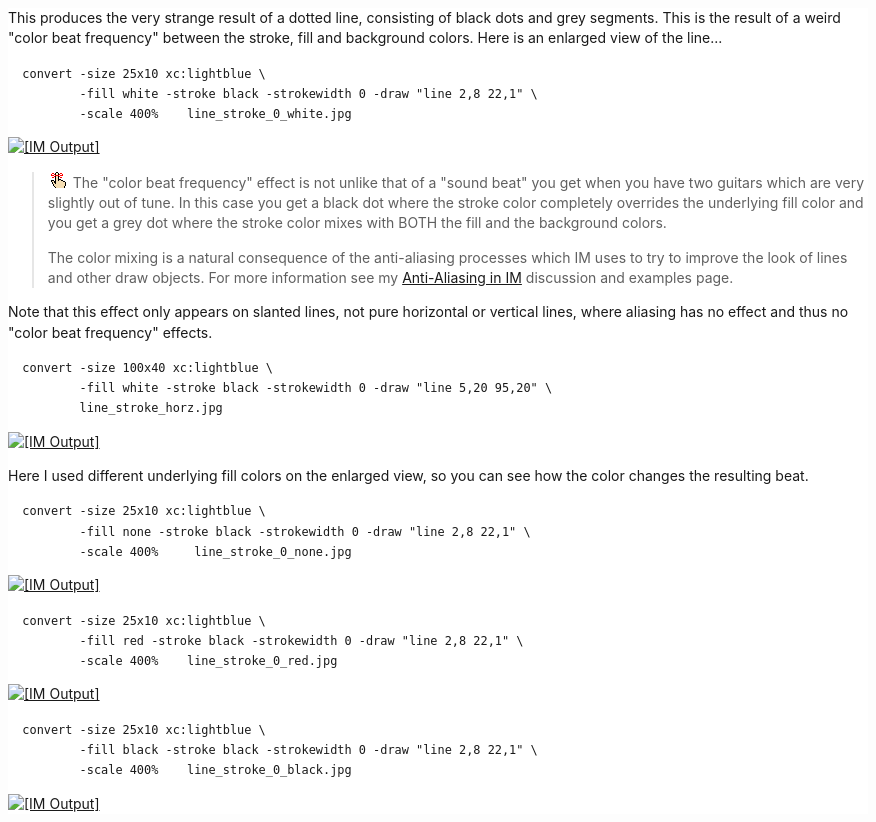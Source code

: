 This produces the very strange result of a dotted line, consisting of black dots and grey segments.
This is the result of a weird "color beat frequency" between the stroke, fill and background colors.
Here is an enlarged view of the line...
  
      convert -size 25x10 xc:lightblue \
              -fill white -stroke black -strokewidth 0 -draw "line 2,8 22,1" \
              -scale 400%    line_stroke_0_white.jpg

  
[![\[IM Output\]](line_stroke_0_white.jpg)](line_stroke_0_white.jpg)
  
> ![](../img_www/reminder.gif)![](../img_www/space.gif)
> The "color beat frequency" effect is not unlike that of a "sound beat" you get when you have two guitars which are very slightly out of tune.
> In this case you get a black dot where the stroke color completely overrides the underlying fill color and you get a grey dot where the stroke color mixes with BOTH the fill and the background colors.
>  
> The color mixing is a natural consequence of the anti-aliasing processes which IM uses to try to improve the look of lines and other draw objects.
For more information see my [Anti-Aliasing in IM](../antialiasing/) discussion and examples page.

Note that this effect only appears on slanted lines, not pure horizontal or vertical lines, where aliasing has no effect and thus no "color beat frequency" effects.
  
      convert -size 100x40 xc:lightblue \
              -fill white -stroke black -strokewidth 0 -draw "line 5,20 95,20" \
              line_stroke_horz.jpg

  
[![\[IM Output\]](line_stroke_horz.jpg)](line_stroke_horz.jpg)

Here I used different underlying fill colors on the enlarged view, so you can see how the color changes the resulting beat.
  
      convert -size 25x10 xc:lightblue \
              -fill none -stroke black -strokewidth 0 -draw "line 2,8 22,1" \
              -scale 400%     line_stroke_0_none.jpg

  
[![\[IM Output\]](line_stroke_0_none.jpg)](line_stroke_0_none.jpg)
  
      convert -size 25x10 xc:lightblue \
              -fill red -stroke black -strokewidth 0 -draw "line 2,8 22,1" \
              -scale 400%    line_stroke_0_red.jpg

  
[![\[IM Output\]](line_stroke_0_red.jpg)](line_stroke_0_red.jpg)
  
      convert -size 25x10 xc:lightblue \
              -fill black -stroke black -strokewidth 0 -draw "line 2,8 22,1" \
              -scale 400%    line_stroke_0_black.jpg

  
[![\[IM Output\]](line_stroke_0_black.jpg)](line_stroke_0_black.jpg)
  